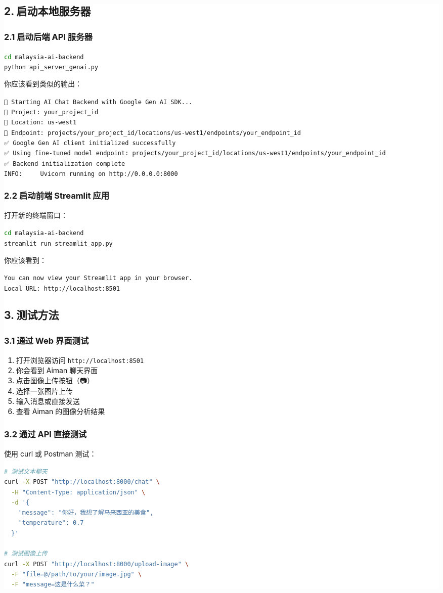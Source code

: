 ## 2. 启动本地服务器

### 2.1 启动后端 API 服务器

```bash
cd malaysia-ai-backend
python api_server_genai.py
```

你应该看到类似的输出：
```
🚀 Starting AI Chat Backend with Google Gen AI SDK...
🔧 Project: your_project_id
🔧 Location: us-west1
🔧 Endpoint: projects/your_project_id/locations/us-west1/endpoints/your_endpoint_id
✅ Google Gen AI client initialized successfully
✅ Using fine-tuned model endpoint: projects/your_project_id/locations/us-west1/endpoints/your_endpoint_id
✅ Backend initialization complete
INFO:     Uvicorn running on http://0.0.0.0:8000
```

### 2.2 启动前端 Streamlit 应用

打开新的终端窗口：

```bash
cd malaysia-ai-backend
streamlit run streamlit_app.py
```

你应该看到：
```
You can now view your Streamlit app in your browser.
Local URL: http://localhost:8501
```

## 3. 测试方法

### 3.1 通过 Web 界面测试

1. 打开浏览器访问 `http://localhost:8501`
2. 你会看到 Aiman 聊天界面
3. 点击图像上传按钮（📷）
4. 选择一张图片上传
5. 输入消息或直接发送
6. 查看 Aiman 的图像分析结果

### 3.2 通过 API 直接测试

使用 curl 或 Postman 测试：

```bash
# 测试文本聊天
curl -X POST "http://localhost:8000/chat" \
  -H "Content-Type: application/json" \
  -d '{
    "message": "你好，我想了解马来西亚的美食",
    "temperature": 0.7
  }'

# 测试图像上传
curl -X POST "http://localhost:8000/upload-image" \
  -F "file=@/path/to/your/image.jpg" \
  -F "message=这是什么菜？"
```
